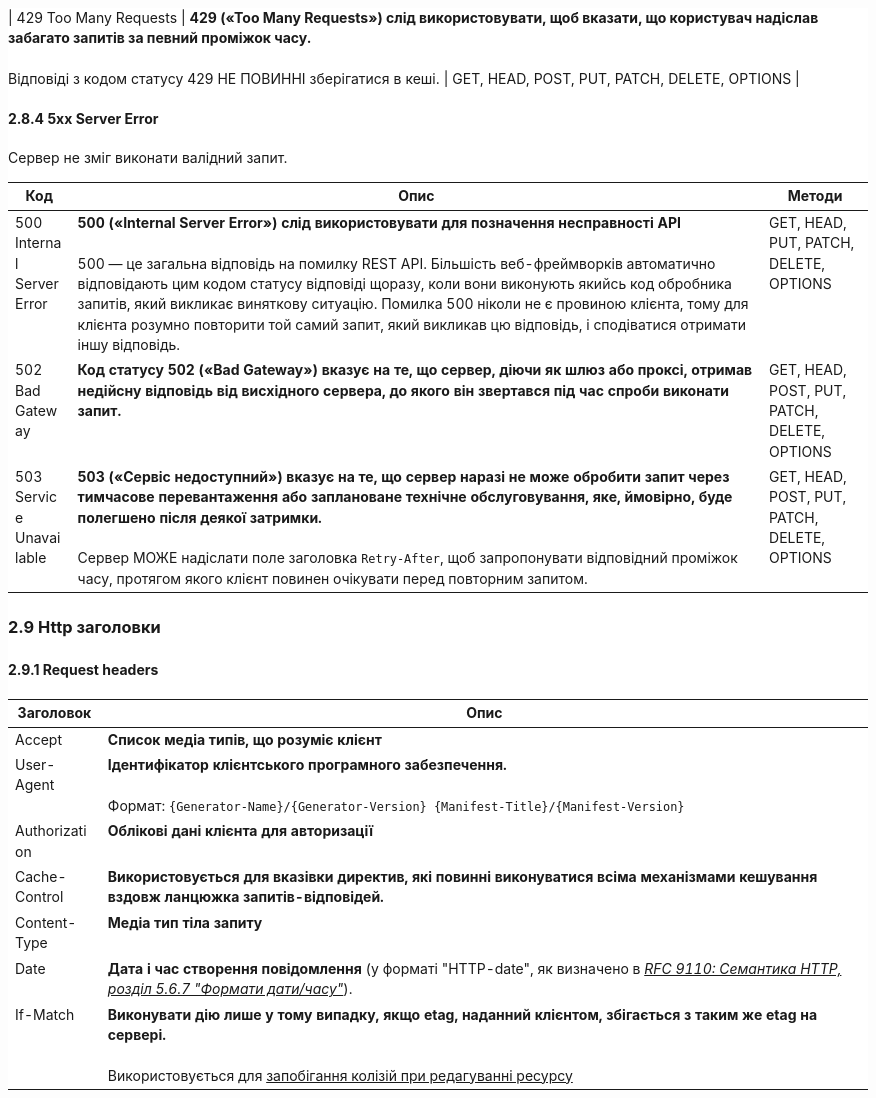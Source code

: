 | 429 Too Many Requests      | **429 («Too Many Requests») слід використовувати, щоб вказати, що користувач надіслав забагато запитів за певний проміжок часу.** <br/><br/> Відповіді з кодом статусу 429 НЕ ПОВИННІ зберігатися в кеші.                                                                                                                                                                                                                                                                                       | GET, HEAD, POST, PUT, PATCH, DELETE, OPTIONS | 


#### 2.8.4 5xx Server Error

Сервер не зміг виконати валідний запит.

| Код                       | Опис                                                                                                                                                                                                                                                                                                                                                                                                                                                                                           | Методи                                       |
|---------------------------|------------------------------------------------------------------------------------------------------------------------------------------------------------------------------------------------------------------------------------------------------------------------------------------------------------------------------------------------------------------------------------------------------------------------------------------------------------------------------------------------|----------------------------------------------|
| 500 Internal Server Error | **500 («Internal Server Error») слід використовувати для позначення несправності API** <br/><br/> 500 — це загальна відповідь на помилку REST API. Більшість веб-фреймворків автоматично відповідають цим кодом статусу відповіді щоразу, коли вони виконують якийсь код обробника запитів, який викликає виняткову ситуацію. Помилка 500 ніколи не є провиною клієнта, тому для клієнта розумно повторити той самий запит, який викликав цю відповідь, і сподіватися отримати іншу відповідь. | GET, HEAD, PUT, PATCH, DELETE, OPTIONS       | 
| 502 Bad Gateway           | **Код статусу 502 («Bad Gateway») вказує на те, що сервер, діючи як шлюз або проксі, отримав недійсну відповідь від висхідного сервера, до якого він звертався під час спроби виконати запит.**                                                                                                                                                                                                                                                                                                | GET, HEAD, POST, PUT, PATCH, DELETE, OPTIONS |
| 503 Service Unavailable   | **503 («Сервіс недоступний») вказує на те, що сервер наразі не може обробити запит через тимчасове перевантаження або заплановане технічне обслуговування, яке, ймовірно, буде полегшено після деякої затримки.** <br/><br/> Сервер МОЖЕ надіслати поле заголовка `Retry-After`, щоб запропонувати відповідний проміжок часу, протягом якого клієнт повинен очікувати перед повторним запитом.                                                                                                 | GET, HEAD, POST, PUT, PATCH, DELETE, OPTIONS | 

### 2.9 Http заголовки

#### 2.9.1 Request headers

| Заголовок         | Опис                                                                                                                                                                                                                                        |
|-------------------|---------------------------------------------------------------------------------------------------------------------------------------------------------------------------------------------------------------------------------------------|
| Accept            | **Список медіа типів, що розуміє клієнт**                                                                                                                                                                                                   |
| User-Agent        | **Ідентифікатор клієнтського програмного забезпечення.** <br/> <br/> Формат: `{Generator-Name}/{Generator-Version} {Manifest-Title}/{Manifest-Version}`                                                                                     |
| Authorization     | **Облікові дані клієнта для авторизації**                                                                                                                                                                                                   |
| Cache-Control     | **Використовується для вказівки директив, які повинні виконуватися всіма механізмами кешування вздовж ланцюжка запитів-відповідей.**                                                                                                        |
| Content-Type      | **Медіа тип тіла запиту**                                                                                                                                                                                                                   |
| Date              | **Дата і час створення повідомлення** (у форматі "HTTP-date", як визначено в [*RFC 9110: Семантика HTTP, розділ 5.6.7 "Формати дати/часу"*](https://www.rfc-editor.org/rfc/rfc9110#section-5.6.7)).                                         |
| If-Match          | **Виконувати дію лише у тому випадку, якщо etag, наданний клієнтом, збігається з таким же etag на сервері.** <br/><br/> Використовується для [запобігання колізій при редагуванні ресурсу](#12-запобігання-колізій-при-редагуванні-ресурсу) |